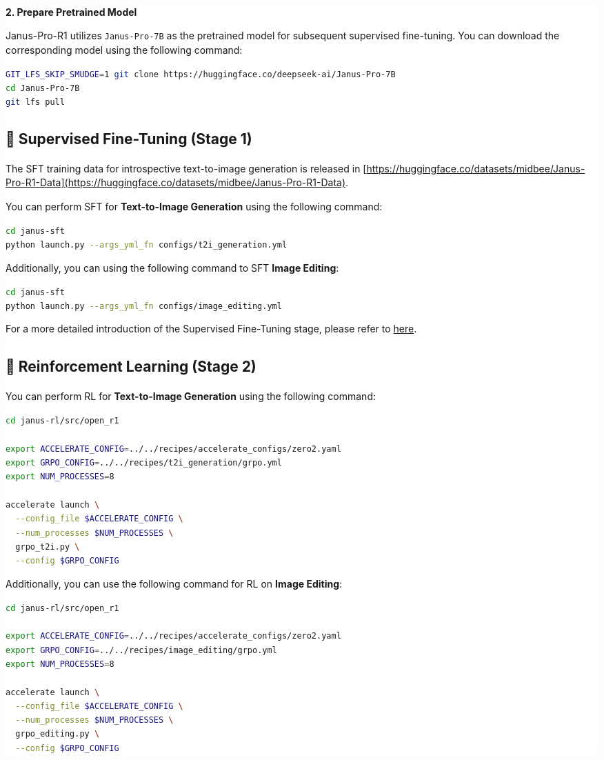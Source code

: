 **2. Prepare Pretrained Model**

Janus-Pro-R1 utilizes `Janus-Pro-7B` as the pretrained model for subsequent supervised fine-tuning. You can download the corresponding model using the following command:
```bash
GIT_LFS_SKIP_SMUDGE=1 git clone https://huggingface.co/deepseek-ai/Janus-Pro-7B
cd Janus-Pro-7B
git lfs pull
```

## 🧪 Supervised Fine-Tuning (Stage 1)

The SFT training data for introspective text-to-image generation is released in [https://huggingface.co/datasets/midbee/Janus-Pro-R1-Data](https://huggingface.co/datasets/midbee/Janus-Pro-R1-Data).

You can perform SFT for **Text-to-Image Generation** using the following command:

```bash
cd janus-sft
python launch.py --args_yml_fn configs/t2i_generation.yml
```

Additionally, you can using the following command to SFT **Image Editing**:

```bash
cd janus-sft
python launch.py --args_yml_fn configs/image_editing.yml
```

For a more detailed introduction of the Supervised Fine-Tuning stage, please refer to [here](janus-sft/README.md).

## 🎯 Reinforcement Learning (Stage 2)

You can perform RL for **Text-to-Image Generation** using the following command:

```bash
cd janus-rl/src/open_r1

export ACCELERATE_CONFIG=../../recipes/accelerate_configs/zero2.yaml
export GRPO_CONFIG=../../recipes/t2i_generation/grpo.yml
export NUM_PROCESSES=8

accelerate launch \
  --config_file $ACCELERATE_CONFIG \
  --num_processes $NUM_PROCESSES \
  grpo_t2i.py \
  --config $GRPO_CONFIG
```

Additionally, you can use the following command for RL on **Image Editing**:

```bash
cd janus-rl/src/open_r1

export ACCELERATE_CONFIG=../../recipes/accelerate_configs/zero2.yaml
export GRPO_CONFIG=../../recipes/image_editing/grpo.yml
export NUM_PROCESSES=8

accelerate launch \
  --config_file $ACCELERATE_CONFIG \
  --num_processes $NUM_PROCESSES \
  grpo_editing.py \
  --config $GRPO_CONFIG
```
